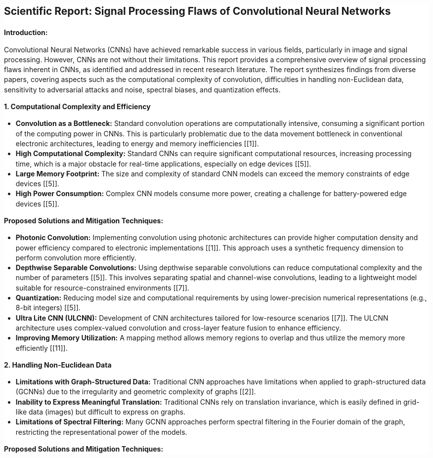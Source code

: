 ## Scientific Report: Signal Processing Flaws of Convolutional Neural Networks

**Introduction:**

Convolutional Neural Networks (CNNs) have achieved remarkable success in various fields, particularly in image and signal processing. However, CNNs are not without their limitations. This report provides a comprehensive overview of signal processing flaws inherent in CNNs, as identified and addressed in recent research literature. The report synthesizes findings from diverse papers, covering aspects such as the computational complexity of convolution, difficulties in handling non-Euclidean data, sensitivity to adversarial attacks and noise, spectral biases, and quantization effects.

**1. Computational Complexity and Efficiency**

*   **Convolution as a Bottleneck:** Standard convolution operations are computationally intensive, consuming a significant portion of the computing power in CNNs. This is particularly problematic due to the data movement bottleneck in conventional electronic architectures, leading to energy and memory inefficiencies [[1]].
*   **High Computational Complexity:** Standard CNNs can require significant computational resources, increasing processing time, which is a major obstacle for real-time applications, especially on edge devices [[5]].
*   **Large Memory Footprint:** The size and complexity of standard CNN models can exceed the memory constraints of edge devices [[5]].
*   **High Power Consumption:** Complex CNN models consume more power, creating a challenge for battery-powered edge devices [[5]].

**Proposed Solutions and Mitigation Techniques:**

*   **Photonic Convolution:** Implementing convolution using photonic architectures can provide higher computation density and power efficiency compared to electronic implementations [[1]]. This approach uses a synthetic frequency dimension to perform convolution more efficiently.
*   **Depthwise Separable Convolutions:** Using depthwise separable convolutions can reduce computational complexity and the number of parameters [[5]]. This involves separating spatial and channel-wise convolutions, leading to a lightweight model suitable for resource-constrained environments [[7]].
*   **Quantization:** Reducing model size and computational requirements by using lower-precision numerical representations (e.g., 8-bit integers) [[5]].
*   **Ultra Lite CNN (ULCNN):** Development of CNN architectures tailored for low-resource scenarios [[7]]. The ULCNN architecture uses complex-valued convolution and cross-layer feature fusion to enhance efficiency.
*   **Improving Memory Utilization:** A mapping method allows memory regions to overlap and thus utilize the memory more efficiently [[11]].

**2. Handling Non-Euclidean Data**

*   **Limitations with Graph-Structured Data:** Traditional CNN approaches have limitations when applied to graph-structured data (GCNNs) due to the irregularity and geometric complexity of graphs [[2]].
*   **Inability to Express Meaningful Translation:** Traditional CNNs rely on translation invariance, which is easily defined in grid-like data (images) but difficult to express on graphs.
*   **Limitations of Spectral Filtering:** Many GCNN approaches perform spectral filtering in the Fourier domain of the graph, restricting the representational power of the models.

**Proposed Solutions and Mitigation Techniques:**
